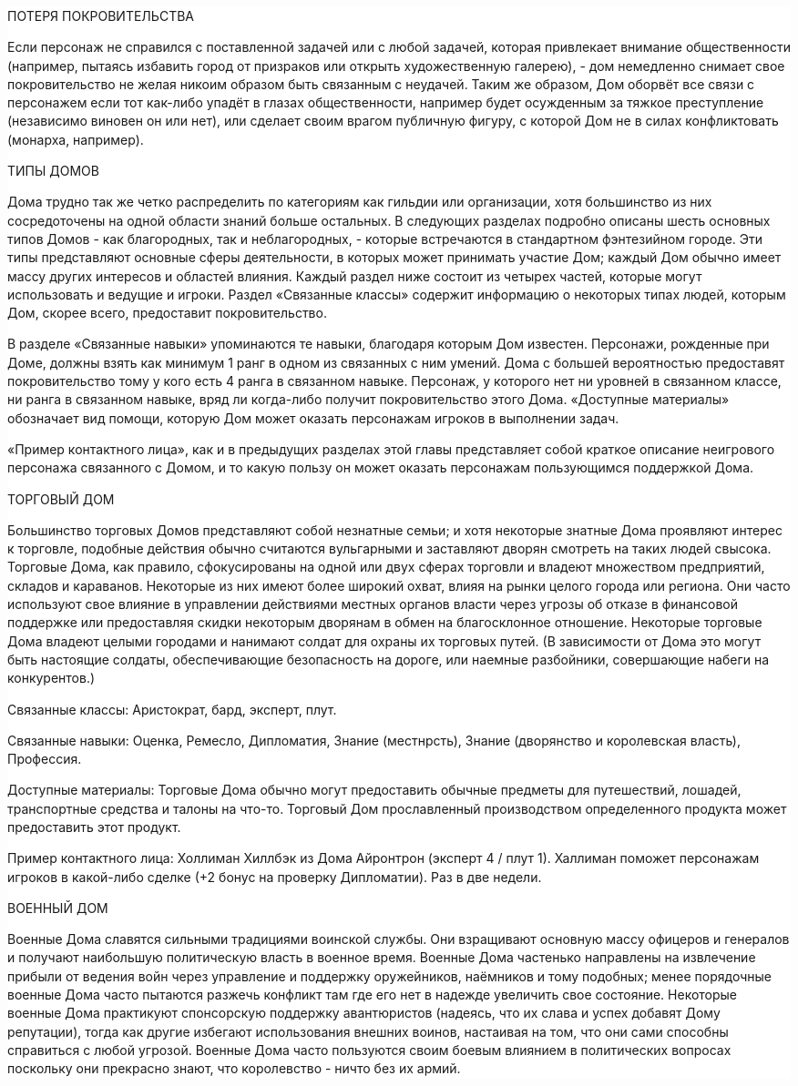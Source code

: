 ПОТЕРЯ ПОКРОВИТЕЛЬСТВА

Если персонаж не справился с поставленной задачей или с любой задачей, которая привлекает внимание общественности (например, пытаясь избавить город от призраков или открыть художественную галерею), - дом немедленно снимает свое покровительство не желая никоим образом быть связанным с неудачей. Таким же образом, Дом оборвёт все связи с персонажем если тот как-либо упадёт в глазах общественности, например будет осужденным за тяжкое преступление (независимо виновен он или нет), или сделает своим врагом публичную фигуру, с которой Дом не в силах конфликтовать (монарха, например).

ТИПЫ ДОМОВ

Дома трудно так же четко распределить по категориям как гильдии или организации, хотя большинство из них сосредоточены на одной области знаний больше остальных. В следующих разделах подробно описаны шесть основных типов Домов - как благородных, так и неблагородных, - которые встречаются в стандартном фэнтезийном городе. Эти типы представляют основные сферы деятельности, в которых может принимать участие Дом; каждый Дом обычно имеет массу других интересов и областей влияния. Каждый раздел ниже состоит из четырех частей, которые могут использовать и ведущие и игроки. Раздел «Связанные классы» содержит информацию о некоторых типах людей, которым Дом, скорее всего, предоставит покровительство.

В разделе «Связанные навыки» упоминаются те навыки, благодаря которым Дом известен. Персонажи, рожденные при Доме, должны взять как минимум 1 ранг в одном из связанных с ним умений. Дома с большей вероятностью предоставят покровительство тому у кого есть 4 ранга в связанном навыке. Персонаж, у которого нет ни уровней в связанном классе, ни ранга в связанном навыке, вряд ли когда-либо получит покровительство этого Дома. «Доступные материалы» обозначает вид помощи, которую Дом может оказать персонажам игроков в выполнении задач.

«Пример контактного лица», как и в предыдущих разделах этой главы представляет собой краткое описание неигрового персонажа связанного с Домом, и то какую пользу он может оказать персонажам пользующимся поддержкой Дома.

ТОРГОВЫЙ ДОМ

Большинство торговых Домов представляют собой незнатные семьи; и хотя некоторые знатные Дома проявляют интерес к торговле, подобные действия обычно считаются вульгарными и заставляют дворян смотреть на таких людей свысока. Торговые Дома, как правило, сфокусированы на одной или двух сферах торговли и владеют множеством предприятий, складов и караванов. Некоторые из них имеют более широкий охват, влияя на рынки целого города или региона. Они часто используют свое влияние в управлении действиями местных органов власти через угрозы об отказе в финансовой поддержке или предоставляя скидки некоторым дворянам в обмен на благосклонное отношение. Некоторые торговые Дома владеют целыми городами и нанимают солдат для охраны их торговых путей. (В зависимости от Дома это могут быть настоящие солдаты, обеспечивающие безопасность на дороге, или наемные разбойники, совершающие набеги на конкурентов.)

Связанные классы: Аристократ, бард, эксперт, плут.

Связанные навыки: Оценка, Ремесло, Дипломатия, Знание (местнрсть), Знание (дворянство и королевская власть), Профессия.

Доступные материалы: Торговые Дома обычно могут предоставить обычные предметы для путешествий, лошадей, транспортные средства и талоны на что-то. Торговый Дом прославленный производством определенного продукта может предоставить этот продукт.

Пример контактного лица: Холлиман Хиллбэк из Дома Айронтрон (эксперт 4 / плут 1). Халлиман поможет персонажам игроков в какой-либо сделке (+2 бонус на проверку Дипломатии). Раз в две недели.

ВОЕННЫЙ ДОМ

Военные Дома славятся сильными традициями воинской службы. Они взращивают основную массу офицеров и генералов и получают наибольшую политическую власть в военное время. Военные Дома частенько направлены на извлечение прибыли от ведения войн через управление и поддержку оружейников, наёмников и тому подобных; менее порядочные военные Дома часто пытаются разжечь конфликт там где его нет в надежде увеличить свое состояние. Некоторые военные Дома практикуют спонсорскую поддержку авантюристов (надеясь, что их слава и успех добавят Дому репутации), тогда как другие избегают использования внешних воинов, настаивая на том, что они сами способны справиться с любой угрозой. Военные Дома часто пользуются своим боевым влиянием в политических вопросах поскольку они прекрасно знают, что королевство - ничто без их армий.
